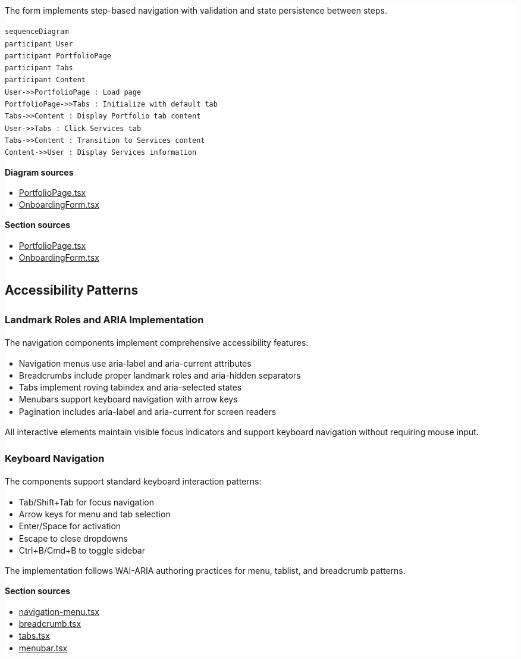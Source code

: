 The form implements step-based navigation with validation and state persistence between steps.

```mermaid
sequenceDiagram
participant User
participant PortfolioPage
participant Tabs
participant Content
User->>PortfolioPage : Load page
PortfolioPage->>Tabs : Initialize with default tab
Tabs->>Content : Display Portfolio tab content
User->>Tabs : Click Services tab
Tabs->>Content : Transition to Services content
Content->>User : Display Services information
```

**Diagram sources**
- [PortfolioPage.tsx](file://src/components/PortfolioPage.tsx#L1-L799)
- [OnboardingForm.tsx](file://src/components/OnboardingForm.tsx#L1-L799)

**Section sources**
- [PortfolioPage.tsx](file://src/components/PortfolioPage.tsx#L1-L799)
- [OnboardingForm.tsx](file://src/components/OnboardingForm.tsx#L1-L799)

## Accessibility Patterns

### Landmark Roles and ARIA Implementation
The navigation components implement comprehensive accessibility features:
- Navigation menus use aria-label and aria-current attributes
- Breadcrumbs include proper landmark roles and aria-hidden separators
- Tabs implement roving tabindex and aria-selected states
- Menubars support keyboard navigation with arrow keys
- Pagination includes aria-label and aria-current for screen readers

All interactive elements maintain visible focus indicators and support keyboard navigation without requiring mouse input.

### Keyboard Navigation
The components support standard keyboard interaction patterns:
- Tab/Shift+Tab for focus navigation
- Arrow keys for menu and tab selection
- Enter/Space for activation
- Escape to close dropdowns
- Ctrl+B/Cmd+B to toggle sidebar

The implementation follows WAI-ARIA authoring practices for menu, tablist, and breadcrumb patterns.

**Section sources**
- [navigation-menu.tsx](file://src/components/ui/navigation-menu.tsx#L1-L168)
- [breadcrumb.tsx](file://src/components/ui/breadcrumb.tsx#L1-L109)
- [tabs.tsx](file://src/components/ui/tabs.tsx#L1-L66)
- [menubar.tsx](file://src/components/ui/menubar.tsx#L1-L276)
